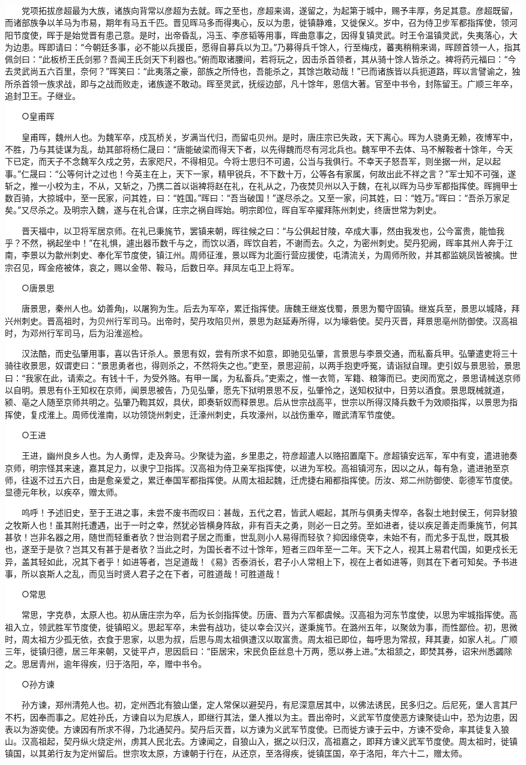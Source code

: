 　　党项拓拔彦超最为大族，诸族向背常以彦超为去就。晖之至也，彦超来谒，遂留之，为起第于城中，赐予丰厚，务足其意。彦超既留，而诸部族争以羊马为市易，期年有马五千匹。晋见晖马多而得夷心，反以为患，徙镇静难，又徙保义。岁中，召为侍卫步军都指挥使，领河阳节度使，晖于是始觉晋有患己意。是时，出帝昏乱，冯玉、李彦韬等用事，晖曲意事之，因得复镇灵武。时王令温镇灵武，失夷落心，大为边患。晖即请曰：“今朝廷多事，必不能以兵援臣，愿得自募兵以为卫。”乃募得兵千馀人，行至梅戍，蕃夷稍稍来谒，晖顾首领一人，指其佩剑曰：“此板桥王氏剑邪？吾闻王氏剑天下利器也。”俯而取诸腰间，若将玩之，因击杀首领者，其从骑十馀人皆杀之。裨将药元福曰：“今去灵武尚五六百里，奈何？”晖笑曰：“此夷落之豪，部族之所恃也，吾能杀之，其馀岂敢动哉！”已而诸族皆以兵扼道路，晖以言譬谕之，独所杀首领一族求战，即与之战而败走，诸族遂不敢动。晖至灵武，抚绥边部，凡十馀年，恩信大著。官至中书令，封陈留王。广顺三年卒，追封卫王。子继业。

　　○皇甫晖

　　皇甫晖，魏州人也。为魏军卒，戍瓦桥关，岁满当代归，而留屯贝州。是时，唐庄宗已失政，天下离心。晖为人骁勇无赖，夜博军中，不胜，乃与其徒谋为乱，劫其部将杨仁晟曰：“唐能破梁而得天下者，以先得魏而尽有河北兵也。魏军甲不去体、马不解鞍者十馀年，今天下已定，而天子不念魏军久戍之劳，去家咫尺，不得相见。今将士思归不可遏，公当与我俱行。不幸天子怒吾军，则坐据一州，足以起事。”仁晟曰：“公等何计之过也！今英主在上，天下一家，精甲锐兵，不下数十万，公等各有家属，何故出此不祥之言？”军士知不可强，遂斩之，推一小校为主，不从，又斩之，乃携二首以诣裨将赵在礼，在礼从之，乃夜焚贝州以入于魏，在礼以晖为马步军都指挥使。晖拥甲士数百骑，大掠城中，至一民家，问其姓，曰：“姓国。”晖曰：“吾当破国！”遂尽杀之。又至一家，问其姓，曰：“姓万。”晖曰：“吾杀万家足矣。”又尽杀之。及明宗入魏，遂与在礼合谋，庄宗之祸自晖始。明宗即位，晖自军卒擢拜陈州刺史，终唐世常为刺史。

　　晋天福中，以卫将军居京师。在礼已秉旄节，罢镇来朝，晖往候之曰：“与公俱起甘陵，卒成大事，然由我发也，公今富贵，能恤我乎？不然，祸起坐中！”在礼惧，遽出器币数千与之，而饮以酒，晖饮自若，不谢而去。久之，为密州刺史。契丹犯阙，晖率其州人奔于江南，李景以为歙州刺史、奉化军节度使，镇江州。周师征淮，景以晖为北面行营应援使，屯清流关，为周师所败，并其都监姚凤皆被擒。世宗召见，晖金疮被体，哀之，赐以金带、鞍马，后数日卒。拜凤左屯卫上将军。

　　○唐景思

　　唐景思，秦州人也。幼善角，以屠狗为生。后去为军卒，累迁指挥使。唐魏王继岌伐蜀，景思为蜀守固镇。继岌兵至，景思以城降，拜兴州刺史。晋高祖时，为贝州行军司马。出帝时，契丹攻陷贝州，景思为赵延寿所得，以为壕砦使。契丹灭晋，拜景思亳州防御使。汉高祖时，为邓州行军司马，后为沿淮巡检。

　　汉法酷，而史弘肇用事，喜以告讦杀人。景思有奴，尝有所求不如意，即驰见弘肇，言景思与李景交通，而私畜兵甲。弘肇遣吏将三十骑往收景思，奴谓吏曰：“景思勇者也，得则杀之，不然将失之也。”吏至，景思迎前，以两手抱吏呼冤，请诣狱自理。吏引奴与景思验，景思曰：“我家在此，请索之。有钱十千，为受外赂。有甲一属，为私畜兵。”吏索之，惟一衣笥，军籍、粮簿而已。吏闵而宽之，景思请械送京师以自明。景思有仆王知权在京师，闻景思被告，乃见弘肇，愿先下狱明景思不反，弘肇怜之，送知权狱中，日劳以酒食。景思既械就道，颍、亳之人随至京师共明之。弘肇乃鞫其奴，具伏，即奏斩奴而释景思。后从世宗战高平，世宗以所得汉降兵数千为效顺指挥，以景思为指挥使，复戍淮上。周师伐淮南，以功领饶州刺史，迁濠州刺史，兵攻濠州，以战伤重卒，赠武清军节度使。

　　○王进

　　王进，幽州良乡人也。为人勇悍，走及奔马。少聚徒为盗，乡里患之，符彦超遣人以赂招置麾下。彦超镇安远军，军中有变，遣进驰奏京师，明宗怪其来速，嘉其足力，以隶宁卫指挥。汉高祖为侍卫亲军指挥使，以进为军校。高祖镇河东，因以之从，每有急，遣进驰至京师，往返不过五六日，由是愈亲爱之，累迁奉国军都指挥使。从周太祖起魏，迁虎捷右厢都指挥使。历汝、郑二州防御使、彰德军节度使。显德元年秋，以疾卒，赠太师。

　　呜呼！予述旧史，至于王进之事，未尝不废书而叹曰：甚哉，五代之君，皆武人崛起，其所与俱勇夫悍卒，各裂土地封侯王，何异豺狼之牧斯人也！虽其附托遭遇，出于一时之幸，然犹必皆横身阵敌，非有百夫之勇，则必一日之劳。至如进者，徒以疾足善走而秉旄节，何其甚欤！岂非名器之用，随世而轻重者欤？世治则君子居之而重，世乱则小人易得而轻欤？抑因缘侥幸，未始不有，而尤多于乱世，既其极也，遂至于是欤？岂其又有甚于是者欤？当此之时，为国长者不过十馀年，短者三四年至一二年。天下之人，视其上易君代国，如更戍长无异，盖其轻如此，况其下者乎！如进等者，岂足道哉！《易》否泰消长，君子小人常相上下，视在上者如进等，则其在下者可知矣。予书进事，所以哀斯人之乱，而见当时贤人君子之在下者，可胜道哉！可胜道哉！

　　○常思

　　常思，字克恭，太原人也。初从唐庄宗为卒，后为长剑指挥使。历唐、晋为六军都虞候。汉高祖为河东节度使，以思为牢城指挥使。高祖入立，领武胜军节度使，徙镇昭义。思起军卒，未尝有战功，徒以幸会汉兴，遂秉旄节。在潞州五年，以聚敛为事，而性鄙俭。初，思微时，周太祖方少孤无依，衣食于思家，以思为叔，后思与周太祖俱遭汉以取富贵。周太祖已即位，每呼思为常叔，拜其妻，如家人礼。广顺三年，徙镇归德，居三年来朝，又徙平卢，思因启曰：“臣居宋，宋民负臣丝息十万两，愿以券上进。”太祖颔之，即焚其券，诏宋州悉蠲除之。思居青州，逾年得疾，归于洛阳，卒，赠中书令。

　　○孙方谏

　　孙方谏，郑州清苑人也。初，定州西北有狼山堡，定人常保以避契丹，有尼深意居其中，以佛法诱民，民多归之。后尼死，堡人言其尸不朽，因奉而事之。尼姓孙氏，方谏自以为尼族人，即继行其法，堡人推以为主。晋出帝时，义武军节度使恶方谏聚徒山中，恐为边患，因表以为游奕使。方谏因有所求不得，乃北通契丹。契丹后灭晋，以方谏为义武军节度使。已而徙方谏于云中，方谏不受命，率其徒复入狼山。汉高祖起，契丹纵火烧定州，虏其人民北去。方谏闻之，自狼山入，据之以归汉，高祖嘉之，即拜方谏义武军节度使。周太祖时，徙镇镇国，以其弟行友为定州留后。世宗攻太原，方谏朝于行在，从还京，至洛得疾，徙镇匡国，卒于洛阳，年六十二，赠太师。
